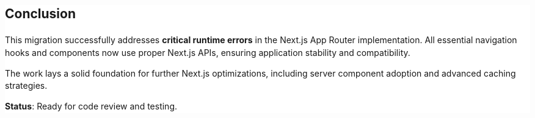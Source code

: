 ## Conclusion

This migration successfully addresses **critical runtime errors** in the Next.js App Router implementation. All essential navigation hooks and components now use proper Next.js APIs, ensuring application stability and compatibility.

The work lays a solid foundation for further Next.js optimizations, including server component adoption and advanced caching strategies.

**Status**: Ready for code review and testing.
